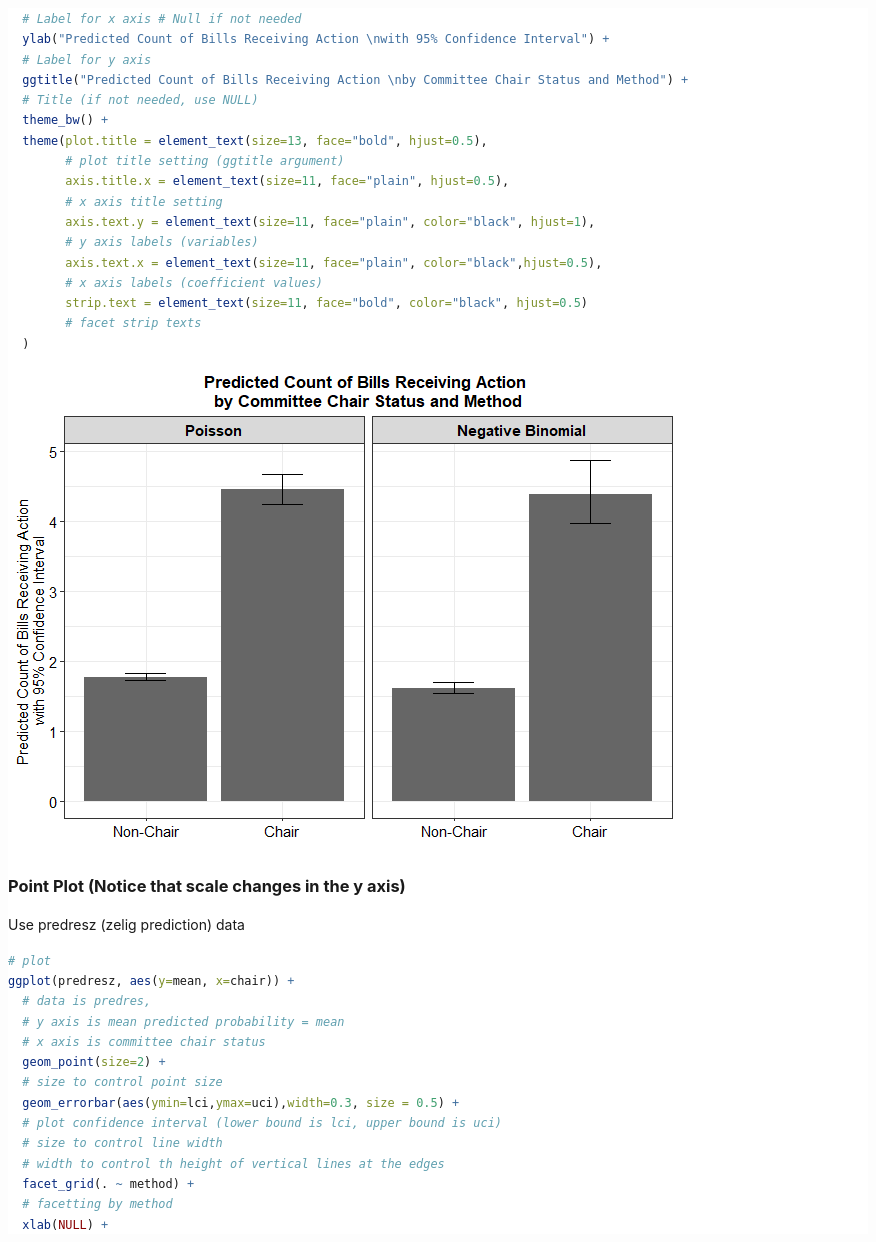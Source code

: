 ``` r
  # Label for x axis # Null if not needed
  ylab("Predicted Count of Bills Receiving Action \nwith 95% Confidence Interval") + 
  # Label for y axis
  ggtitle("Predicted Count of Bills Receiving Action \nby Committee Chair Status and Method") + 
  # Title (if not needed, use NULL)
  theme_bw() + 
  theme(plot.title = element_text(size=13, face="bold", hjust=0.5),
        # plot title setting (ggtitle argument)
        axis.title.x = element_text(size=11, face="plain", hjust=0.5),
        # x axis title setting 
        axis.text.y = element_text(size=11, face="plain", color="black", hjust=1),
        # y axis labels (variables)
        axis.text.x = element_text(size=11, face="plain", color="black",hjust=0.5),
        # x axis labels (coefficient values)
        strip.text = element_text(size=11, face="bold", color="black", hjust=0.5)
        # facet strip texts
  ) 
```

![](TA_session_060519_files/figure-markdown_github/unnamed-chunk-16-1.png)

### Point Plot (Notice that scale changes in the y axis)

Use predresz (zelig prediction) data

``` r
# plot 
ggplot(predresz, aes(y=mean, x=chair)) + 
  # data is predres, 
  # y axis is mean predicted probability = mean
  # x axis is committee chair status
  geom_point(size=2) + 
  # size to control point size
  geom_errorbar(aes(ymin=lci,ymax=uci),width=0.3, size = 0.5) + 
  # plot confidence interval (lower bound is lci, upper bound is uci)
  # size to control line width
  # width to control th height of vertical lines at the edges
  facet_grid(. ~ method) +
  # facetting by method
  xlab(NULL) + 
```